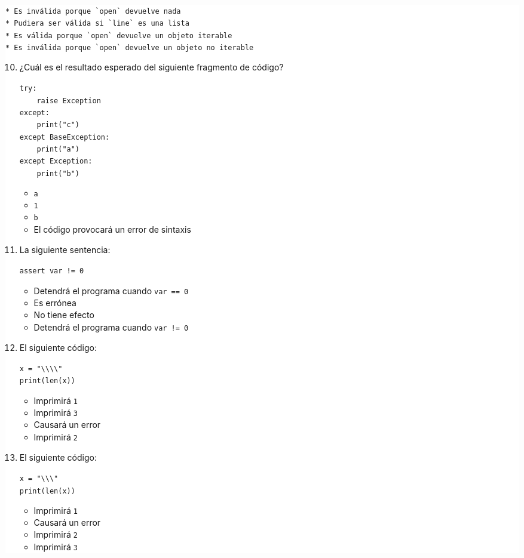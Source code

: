     * Es inválida porque `open` devuelve nada
    * Pudiera ser válida si `line` es una lista
    * Es válida porque `open` devuelve un objeto iterable
    * Es inválida porque `open` devuelve un objeto no iterable

10. ¿Cuál es el resultado esperado del siguiente fragmento de código?

    ```
    try:
        raise Exception
    except:
        print("c")
    except BaseException:
        print("a")
    except Exception:
        print("b")
    ```

    * `a`
    * `1`
    * `b`
    * El código provocará un error de sintaxis

11. La siguiente sentencia:

    ```
    assert var != 0
    ```

    * Detendrá el programa cuando `var == 0`
    * Es errónea
    * No tiene efecto
    * Detendrá el programa cuando `var != 0`

12. El siguiente código:

    ```
    x = "\\\\"
    print(len(x))
    ```

    * Imprimirá `1`
    * Imprimirá `3`
    * Causará un error
    * Imprimirá `2`

13. El siguiente código:

    ```
    x = "\\\"
    print(len(x))
    ```

    * Imprimirá `1`
    * Causará un error
    * Imprimirá `2`
    * Imprimirá `3`
